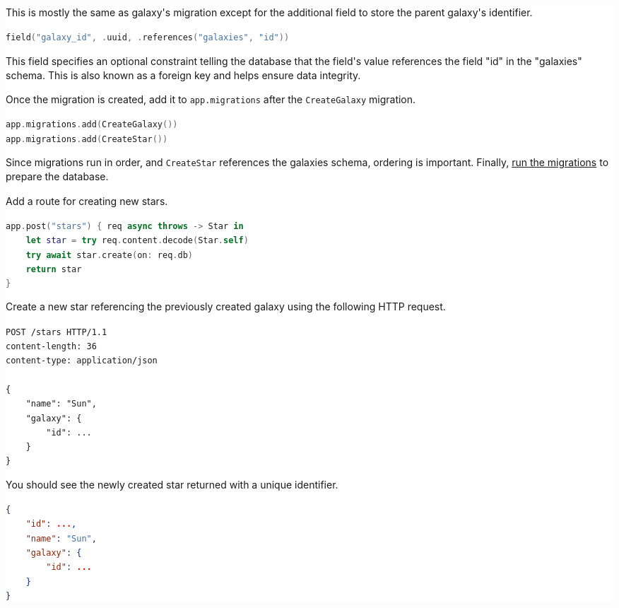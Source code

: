 This is mostly the same as galaxy's migration except for the additional field to store the parent galaxy's identifier.

```swift
field("galaxy_id", .uuid, .references("galaxies", "id"))
```

This field specifies an optional constraint telling the database that the field's value references the field "id" in the "galaxies" schema. This is also known as a foreign key and helps ensure data integrity.

Once the migration is created, add it to `app.migrations` after the `CreateGalaxy` migration.

```swift
app.migrations.add(CreateGalaxy())
app.migrations.add(CreateStar())
```

Since migrations run in order, and `CreateStar` references the galaxies schema, ordering is important. Finally, [run the migrations](#migrate) to prepare the database.

Add a route for creating new stars.

```swift
app.post("stars") { req async throws -> Star in
    let star = try req.content.decode(Star.self)
    try await star.create(on: req.db)
    return star
}
```

Create a new star referencing the previously created galaxy using the following HTTP request.

```http
POST /stars HTTP/1.1
content-length: 36
content-type: application/json

{
    "name": "Sun",
    "galaxy": {
        "id": ...
    }
}
```

You should see the newly created star returned with a unique identifier.

```json
{
    "id": ...,
    "name": "Sun",
    "galaxy": {
        "id": ...
    }
}
```

